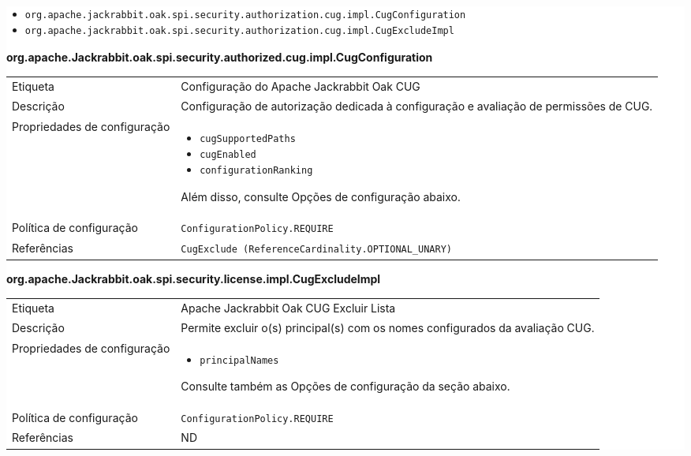 * `org.apache.jackrabbit.oak.spi.security.authorization.cug.impl.CugConfiguration`
* `org.apache.jackrabbit.oak.spi.security.authorization.cug.impl.CugExcludeImpl`

**org.apache.Jackrabbit.oak.spi.security.authorized.cug.impl.CugConfiguration**

<table> 
 <tbody> 
  <tr> 
   <td>Etiqueta</td> 
   <td>Configuração do Apache Jackrabbit Oak CUG</td> 
  </tr> 
  <tr> 
   <td>Descrição</td> 
   <td>Configuração de autorização dedicada à configuração e avaliação de permissões de CUG.</td> 
  </tr> 
  <tr> 
   <td>Propriedades de configuração</td> 
   <td> 
    <ul> 
     <li><code>cugSupportedPaths</code></li> 
     <li><code>cugEnabled</code></li> 
     <li><code>configurationRanking</code></li> 
    </ul> <p>Além disso, consulte Opções <a href="/help/sites-administering/closed-user-groups.md#configuration-options" target="_blank"></a> de configuração abaixo.</p> </td> 
  </tr> 
  <tr> 
   <td>Política de configuração</td> 
   <td><code>ConfigurationPolicy.REQUIRE</code></td> 
  </tr> 
  <tr> 
   <td>Referências</td> 
   <td><code>CugExclude (ReferenceCardinality.OPTIONAL_UNARY)</code></td> 
  </tr> 
 </tbody> 
</table>

**org.apache.Jackrabbit.oak.spi.security.license.impl.CugExcludeImpl**

<table> 
 <tbody> 
  <tr> 
   <td>Etiqueta</td> 
   <td>Apache Jackrabbit Oak CUG Excluir Lista</td> 
  </tr> 
  <tr> 
   <td>Descrição</td> 
   <td>Permite excluir o(s) principal(s) com os nomes configurados da avaliação CUG.</td> 
  </tr> 
  <tr> 
   <td>Propriedades de configuração</td> 
   <td> 
    <ul> 
     <li><code>principalNames</code></li> 
    </ul> <p>Consulte também as Opções de configuração da seção abaixo.</p> </td> 
  </tr> 
  <tr> 
   <td>Política de configuração</td> 
   <td><code>ConfigurationPolicy.REQUIRE</code></td> 
  </tr> 
  <tr> 
   <td>Referências</td> 
   <td>ND</td> 
  </tr> 
 </tbody> 
</table>
